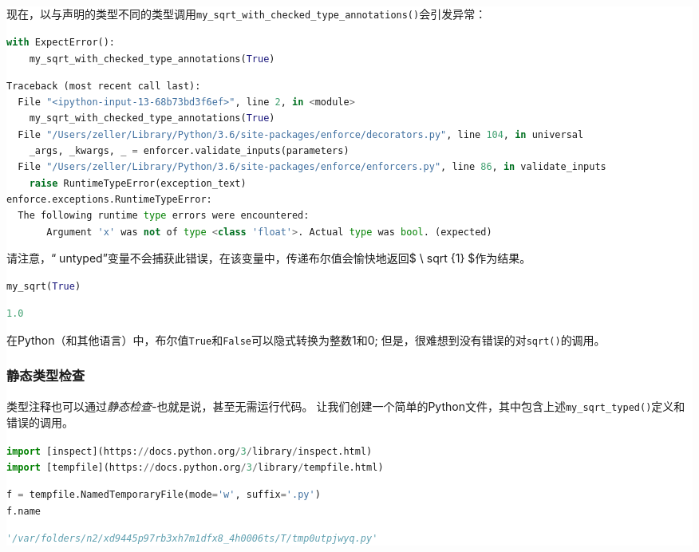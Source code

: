 现在，以与声明的类型不同的类型调用`my_sqrt_with_checked_type_annotations()`会引发异常：

```py
with ExpectError():
    my_sqrt_with_checked_type_annotations(True)

```

```py
Traceback (most recent call last):
  File "<ipython-input-13-68b73bd3f6ef>", line 2, in <module>
    my_sqrt_with_checked_type_annotations(True)
  File "/Users/zeller/Library/Python/3.6/site-packages/enforce/decorators.py", line 104, in universal
    _args, _kwargs, _ = enforcer.validate_inputs(parameters)
  File "/Users/zeller/Library/Python/3.6/site-packages/enforce/enforcers.py", line 86, in validate_inputs
    raise RuntimeTypeError(exception_text)
enforce.exceptions.RuntimeTypeError: 
  The following runtime type errors were encountered:
       Argument 'x' was not of type <class 'float'>. Actual type was bool. (expected)

```

请注意，“ untyped”变量不会捕获此错误，在该变量中，传递布尔值会愉快地返回$ \ sqrt {1} $作为结果。

```py
my_sqrt(True)

```

```py
1.0

```

在Python（和其他语言）中，布尔值`True`和`False`可以隐式转换为整数1和0; 但是，很难想到没有错误的对`sqrt()`的调用。

### 静态类型检查

类型注释也可以通过*静态检查*-也就是说，甚至无需运行代码。 让我们创建一个简单的Python文件，其中包含上述`my_sqrt_typed()`定义和错误的调用。

```py
import [inspect](https://docs.python.org/3/library/inspect.html)
import [tempfile](https://docs.python.org/3/library/tempfile.html)

```

```py
f = tempfile.NamedTemporaryFile(mode='w', suffix='.py')
f.name

```

```py
'/var/folders/n2/xd9445p97rb3xh7m1dfx8_4h0006ts/T/tmp0utpjwyq.py'

```
